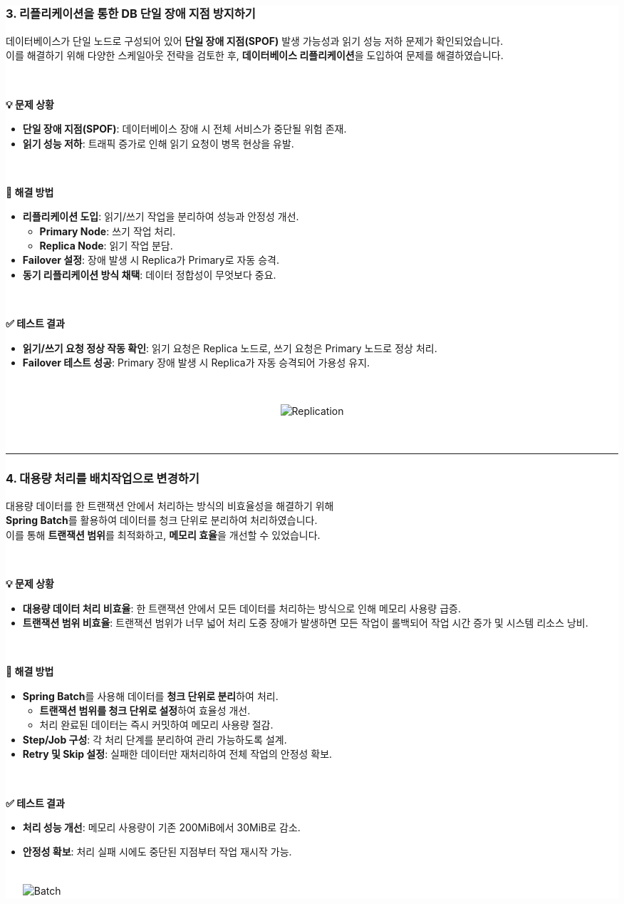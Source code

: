
  ### 3. 리플리케이션을 통한 DB 단일 장애 지점 방지하기 
 데이터베이스가 단일 노드로 구성되어 있어 <strong>단일 장애 지점(SPOF)</strong> 발생 가능성과 읽기 성능 저하 문제가 확인되었습니다.  
이를 해결하기 위해 다양한 스케일아웃 전략을 검토한 후, <strong>데이터베이스 리플리케이션</strong>을 도입하여 문제를 해결하였습니다.

<br>

<strong>💡 문제 상황</strong><br>  
- <strong>단일 장애 지점(SPOF)</strong>: 데이터베이스 장애 시 전체 서비스가 중단될 위험 존재.  
- <strong>읽기 성능 저하</strong>: 트래픽 증가로 인해 읽기 요청이 병목 현상을 유발.  

<br>

<strong>🔧 해결 방법</strong><br>  
- <strong>리플리케이션 도입</strong>: 읽기/쓰기 작업을 분리하여 성능과 안정성 개선.  
  - <strong>Primary Node</strong>: 쓰기 작업 처리.  
  - <strong>Replica Node</strong>: 읽기 작업 분담.  
- <strong>Failover 설정</strong>: 장애 발생 시 Replica가 Primary로 자동 승격.  
- <strong>동기 리플리케이션 방식 채택</strong>: 데이터 정합성이 무엇보다 중요.  

<br>

<strong>✅ 테스트 결과</strong><br>  
- <strong>읽기/쓰기 요청 정상 작동 확인</strong>: 읽기 요청은 Replica 노드로, 쓰기 요청은 Primary 노드로 정상 처리.    
- <strong>Failover 테스트 성공</strong>: Primary 장애 발생 시 Replica가 자동 승격되어 가용성 유지.  

<br>
<p align="center">
  <img width="800" alt="Replication" src="https://github.com/user-attachments/assets/e841b64c-90c3-486d-bbfd-87687b3bb7f9">
</p>
<br>

---

  ### 4. 대용량 처리를 배치작업으로 변경하기 
  대용량 데이터를 한 트랜잭션 안에서 처리하는 방식의 비효율성을 해결하기 위해  
<strong>Spring Batch</strong>를 활용하여 데이터를 청크 단위로 분리하여 처리하였습니다.  
이를 통해 <strong>트랜잭션 범위</strong>를 최적화하고, <strong>메모리 효율</strong>을 개선할 수 있었습니다.

<br>

<strong>💡 문제 상황</strong><br>  
- <strong>대용량 데이터 처리 비효율</strong>: 한 트랜잭션 안에서 모든 데이터를 처리하는 방식으로 인해 메모리 사용량 급증.  
- <strong>트랜잭션 범위 비효율</strong>: 트랜잭션 범위가 너무 넓어 처리 도중 장애가 발생하면 모든 작업이 롤백되어 작업 시간 증가 및 시스템 리소스 낭비.

<br>

<strong>🔧 해결 방법</strong><br>  
- <strong>Spring Batch</strong>를 사용해 데이터를 <strong>청크 단위로 분리</strong>하여 처리.  
  - <strong>트랜잭션 범위를 청크 단위로 설정</strong>하여 효율성 개선.  
  - 처리 완료된 데이터는 즉시 커밋하여 메모리 사용량 절감.  
- <strong>Step/Job 구성</strong>: 각 처리 단계를 분리하여 관리 가능하도록 설계.  
- <strong>Retry 및 Skip 설정</strong>: 실패한 데이터만 재처리하여 전체 작업의 안정성 확보.  

<br>

<strong>✅ 테스트 결과</strong><br>  
- <strong>처리 성능 개선</strong>: 메모리 사용량이 기존 200MiB에서 30MiB로 감소.  
- <strong>안정성 확보</strong>: 처리 실패 시에도 중단된 지점부터 작업 재시작 가능.  

  <br>
  <img width="1001" alt="Batch" src="https://github.com/user-attachments/assets/4caa8142-df56-410a-beaa-62d9cfff1c40">

  



